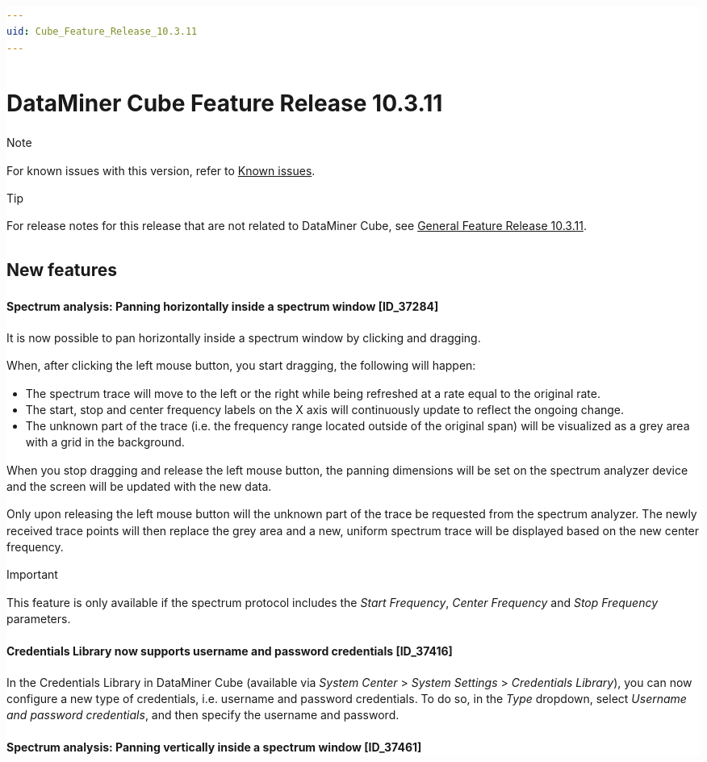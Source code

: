 ```yaml
---
uid: Cube_Feature_Release_10.3.11
---
```


# DataMiner Cube Feature Release 10.3.11

> [!NOTE]
> For known issues with this version, refer to [Known issues](xref:Known_issues).

> [!TIP]
> For release notes for this release that are not related to DataMiner Cube, see [General Feature Release 10.3.11](xref:General_Feature_Release_10.3.11).

## New features

#### Spectrum analysis: Panning horizontally inside a spectrum window [ID_37284]



It is now possible to pan horizontally inside a spectrum window by clicking and dragging.

When, after clicking the left mouse button, you start dragging, the following will happen:

- The spectrum trace will move to the left or the right while being refreshed at a rate equal to the original rate.
- The start, stop and center frequency labels on the X axis will continuously update to reflect the ongoing change.
- The unknown part of the trace (i.e. the frequency range located outside of the original span) will be visualized as a grey area with a grid in the background.

When you stop dragging and release the left mouse button, the panning dimensions will be set on the spectrum analyzer device and the screen will be updated with the new data.

Only upon releasing the left mouse button will the unknown part of the trace be requested from the spectrum analyzer. The newly received trace points will then replace the grey area and a new, uniform spectrum trace will be displayed based on the new center frequency.

> [!IMPORTANT]
> This feature is only available if the spectrum protocol includes the *Start Frequency*, *Center Frequency* and *Stop Frequency* parameters.

#### Credentials Library now supports username and password credentials [ID_37416]



In the Credentials Library in DataMiner Cube (available via *System Center* > *System Settings* > *Credentials Library*), you can now configure a new type of credentials, i.e. username and password credentials. To do so, in the *Type* dropdown, select *Username and password credentials*, and then specify the username and password.

#### Spectrum analysis: Panning vertically inside a spectrum window [ID_37461]
